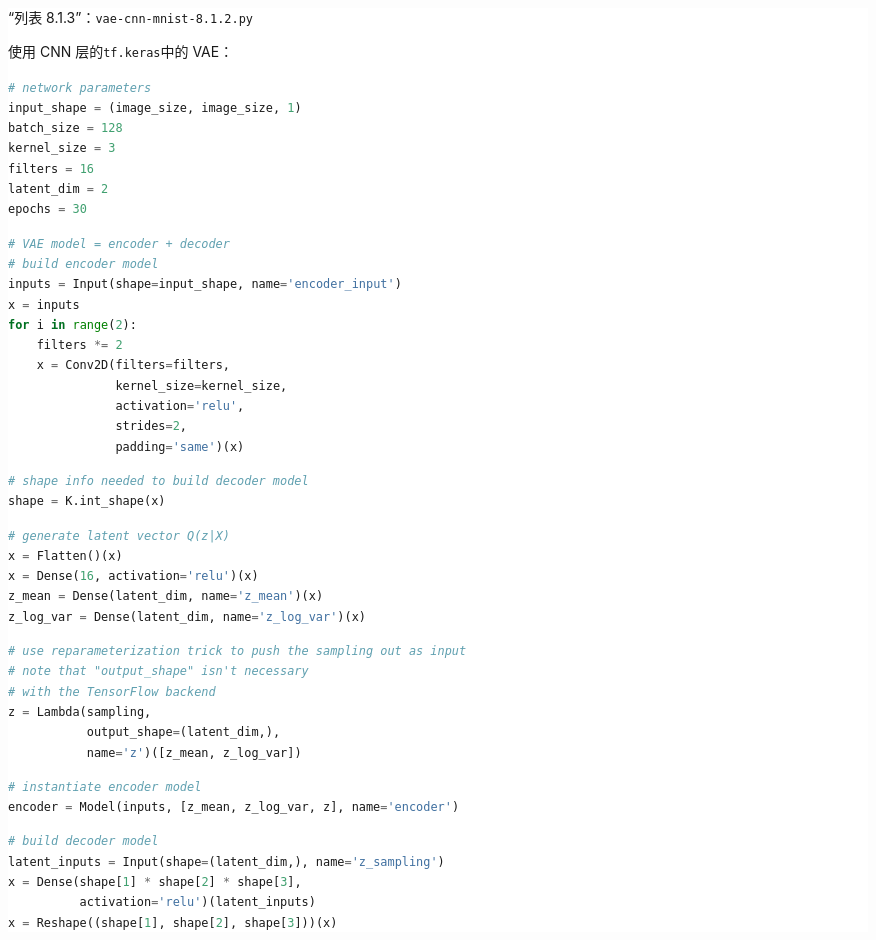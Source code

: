 “列表 8.1.3”：`vae-cnn-mnist-8.1.2.py`

使用 CNN 层的`tf.keras`中的 VAE：

```py
# network parameters
input_shape = (image_size, image_size, 1)
batch_size = 128
kernel_size = 3
filters = 16
latent_dim = 2
epochs = 30 
```

```py
# VAE model = encoder + decoder
# build encoder model
inputs = Input(shape=input_shape, name='encoder_input')
x = inputs
for i in range(2):
    filters *= 2
    x = Conv2D(filters=filters,
               kernel_size=kernel_size,
               activation='relu',
               strides=2,
               padding='same')(x) 
```

```py
# shape info needed to build decoder model
shape = K.int_shape(x) 
```

```py
# generate latent vector Q(z|X)
x = Flatten()(x)
x = Dense(16, activation='relu')(x)
z_mean = Dense(latent_dim, name='z_mean')(x)
z_log_var = Dense(latent_dim, name='z_log_var')(x) 
```

```py
# use reparameterization trick to push the sampling out as input
# note that "output_shape" isn't necessary 
# with the TensorFlow backend
z = Lambda(sampling,
           output_shape=(latent_dim,),
           name='z')([z_mean, z_log_var]) 
```

```py
# instantiate encoder model
encoder = Model(inputs, [z_mean, z_log_var, z], name='encoder') 
```

```py
# build decoder model
latent_inputs = Input(shape=(latent_dim,), name='z_sampling')
x = Dense(shape[1] * shape[2] * shape[3],
          activation='relu')(latent_inputs)
x = Reshape((shape[1], shape[2], shape[3]))(x) 
```
